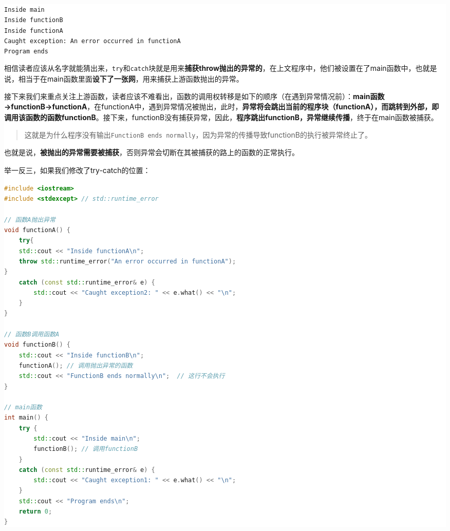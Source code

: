 ```
Inside main
Inside functionB
Inside functionA
Caught exception: An error occurred in functionA
Program ends
```

相信读者应该从名字就能猜出来，`try`和`catch`块就是用来**捕获throw抛出的异常的**，在上文程序中，他们被设置在了main函数中，也就是说，相当于在main函数里面**设下了一张网**，用来捕获上游函数抛出的异常。

接下来我们来重点关注上游函数，读者应该不难看出，函数的调用权转移是如下的顺序（在遇到异常情况前）：**main函数→functionB→functionA**，在functionA中，遇到异常情况被抛出，此时，**异常将会跳出当前的程序块（functionA），而跳转到外部，即调用该函数的函数functionB**。接下来，functionB没有捕获异常，因此，**程序跳出functionB，异常继续传播**，终于在main函数被捕获。

> 这就是为什么程序没有输出`FunctionB ends normally`，因为异常的传播导致functionB的执行被异常终止了。

也就是说，**被抛出的异常需要被捕获**，否则异常会切断在其被捕获的路上的函数的正常执行。

举一反三，如果我们修改了try-catch的位置：

```C++
#include <iostream>
#include <stdexcept> // std::runtime_error

// 函数A抛出异常
void functionA() {
    try{
    std::cout << "Inside functionA\n";
    throw std::runtime_error("An error occurred in functionA");
}
    catch (const std::runtime_error& e) {
        std::cout << "Caught exception2: " << e.what() << "\n";
    }
}

// 函数B调用函数A
void functionB() {
    std::cout << "Inside functionB\n";
    functionA(); // 调用抛出异常的函数
    std::cout << "FunctionB ends normally\n";  // 这行不会执行
}

// main函数
int main() {
    try {
        std::cout << "Inside main\n";
        functionB(); // 调用functionB
    }
    catch (const std::runtime_error& e) {
        std::cout << "Caught exception1: " << e.what() << "\n";
    }
    std::cout << "Program ends\n";
    return 0;
}

```

